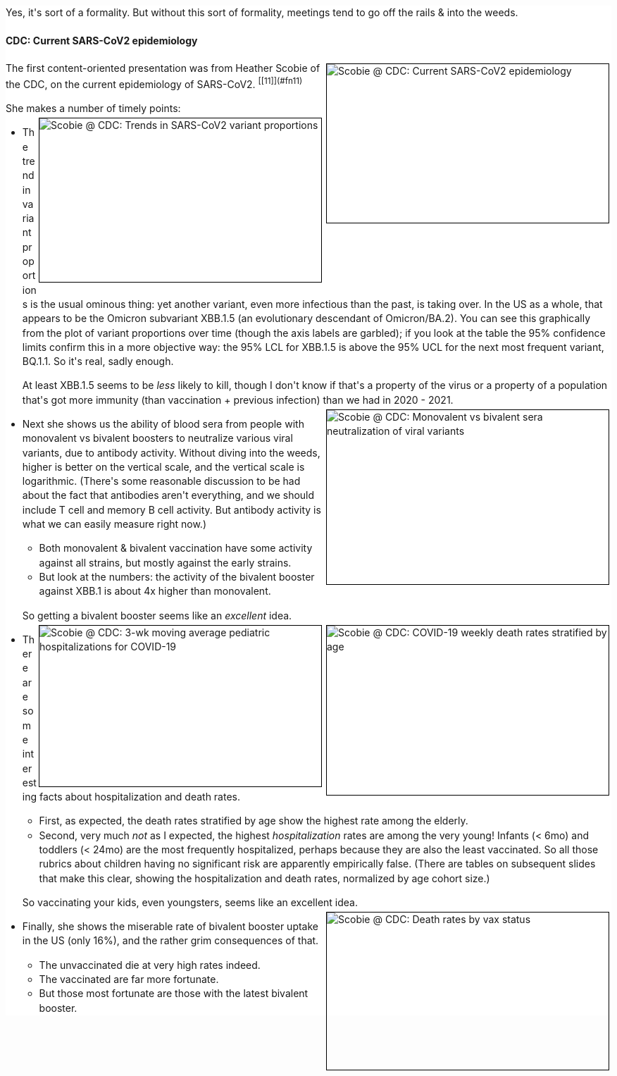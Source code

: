 Yes, it's sort of a formality.  But without this sort of formality, meetings tend to go
off the rails &amp; into the weeds.  

#### CDC: Current SARS-CoV2 epidemiology  

<img src="{{ site.baseurl }}/images/2023-01-27-fda-vrbpac-covid-vaccine-composition-changes-cdc-1.jpg" width="400" height="225" alt="Scobie @ CDC: Current SARS-CoV2 epidemiology" title="Scobie @ CDC: Current SARS-CoV2 epidemiology" style="float: right; margin: 3px 3px 3px 3px; border: 1px solid #000000;">
The first content-oriented presentation was from Heather Scobie of the CDC, on the current
epidemiology of SARS-CoV2. <sup id="fn11a">[[11]](#fn11)</sup>  

She makes a number of timely points:  
<a href="{{ site.baseurl }}/images/2023-01-27-fda-vrbpac-covid-vaccine-composition-changes-cdc-2.jpg"><img src="{{ site.baseurl }}/images/2023-01-27-fda-vrbpac-covid-vaccine-composition-changes-cdc-2-thumb.jpg" width="400" height="232" alt="Scobie @ CDC: Trends in SARS-CoV2 variant proportions" title="Scobie @ CDC: Trends in SARS-CoV2 variant proportions" style="float: right; margin: 3px 3px 3px 3px; border: 1px solid #000000;"></a>
- The trend in variant proportions is the usual ominous thing: yet another variant, even
  more infectious than the past, is taking over.  In the US as a whole, that appears to be
  the Omicron subvariant XBB.1.5 (an evolutionary descendant of Omicron/BA.2).  You can
  see this graphically from the plot of variant proportions over time (though the axis
  labels are garbled); if you look at the table the 95% confidence limits confirm this in
  a more objective way: the 95% LCL for XBB.1.5 is above the 95% UCL for the next most
  frequent variant, BQ.1.1.  So it's real, sadly enough.  
  
  At least XBB.1.5 seems to be _less_ likely to kill, though I don't know if that's a
  property of the virus or a property of a population that's got more immunity
  (than vaccination + previous infection) than we had in 2020 - 2021.  
<a href="{{ site.baseurl }}/images/2023-01-27-fda-vrbpac-covid-vaccine-composition-changes-cdc-3.jpg"><img src="{{ site.baseurl }}/images/2023-01-27-fda-vrbpac-covid-vaccine-composition-changes-cdc-3-thumb.jpg" width="400" height="247" alt="Scobie @ CDC: Monovalent vs bivalent sera neutralization of viral variants" title="Scobie @ CDC: Monovalent vs bivalent sera neutralization of viral variants" style="float: right; margin: 3px 3px 3px 3px; border: 1px solid #000000;"></a>
- Next she shows us the ability of blood sera from people with monovalent vs bivalent
  boosters to neutralize various viral variants, due to antibody activity.  Without diving
  into the weeds, higher is better on the vertical scale, and the vertical scale is
  logarithmic.  (There's some reasonable discussion to be had about the fact that
  antibodies aren't everything, and we should include T cell and memory B cell activity.
  But antibody activity is what we can easily measure right now.)  
  - Both monovalent &amp; bivalent vaccination have some activity against all strains, but
    mostly against the early strains.  
  - But look at the numbers: the activity of the bivalent booster against XBB.1 is about
    4x higher than monovalent.  

  So getting a bivalent booster seems like an _excellent_ idea.  
<a href="{{ site.baseurl }}/images/2023-01-27-fda-vrbpac-covid-vaccine-composition-changes-cdc-4.jpg"><img src="{{ site.baseurl }}/images/2023-01-27-fda-vrbpac-covid-vaccine-composition-changes-cdc-4-thumb.jpg" width="400" height="240" alt="Scobie @ CDC: COVID-19 weekly death rates stratified by age" title="Scobie @ CDC: COVID-19 weekly death rates stratified by age" style="float: right; margin: 3px 3px 3px 3px; border: 1px solid #000000;"></a>
<a href="{{ site.baseurl }}/images/2023-01-27-fda-vrbpac-covid-vaccine-composition-changes-cdc-5.jpg"><img src="{{ site.baseurl }}/images/2023-01-27-fda-vrbpac-covid-vaccine-composition-changes-cdc-5-thumb.jpg" width="400" height="228" alt="Scobie @ CDC: 3-wk moving average pediatric hospitalizations for COVID-19" title="Scobie @ CDC: 3-wk moving average pediatric hospitalizations for COVID-19" style="float: right; margin: 3px 3px 3px 3px; border: 1px solid #000000;"></a>
- There are some interesting facts about hospitalization and death rates.  
  - First, as expected, the death rates stratified by age show the highest rate among the
    elderly.  
  - Second, very much _not_ as I expected, the highest _hospitalization_ rates are among
    the very young!  Infants (&lt; 6mo) and toddlers (&lt; 24mo) are the most frequently
    hospitalized, perhaps because they are also the least vaccinated.  So all those
    rubrics about children having no significant risk are apparently empirically false.
    (There are tables on subsequent slides that make this clear, showing the
    hospitalization and death rates, normalized by age cohort size.)  

  So vaccinating your kids, even youngsters, seems like an excellent idea.  
<a href="{{ site.baseurl }}/images/2023-01-27-fda-vrbpac-covid-vaccine-composition-changes-cdc-6.jpg"><img src="{{ site.baseurl }}/images/2023-01-27-fda-vrbpac-covid-vaccine-composition-changes-cdc-6-thumb.jpg" width="400" height="223" alt="Scobie @ CDC: Death rates by vax status" title="Scobie @ CDC: Death rates by vax status" style="float: right; margin: 3px 3px 3px 3px; border: 1px solid #000000;"></a>
- Finally, she shows the miserable rate of bivalent booster uptake in the US (only 16%),
  and the rather grim consequences of that.
  - The unvaccinated die at very high rates indeed.  
  - The vaccinated are far more fortunate.  
  - But those most fortunate are those with the latest bivalent booster.  
  